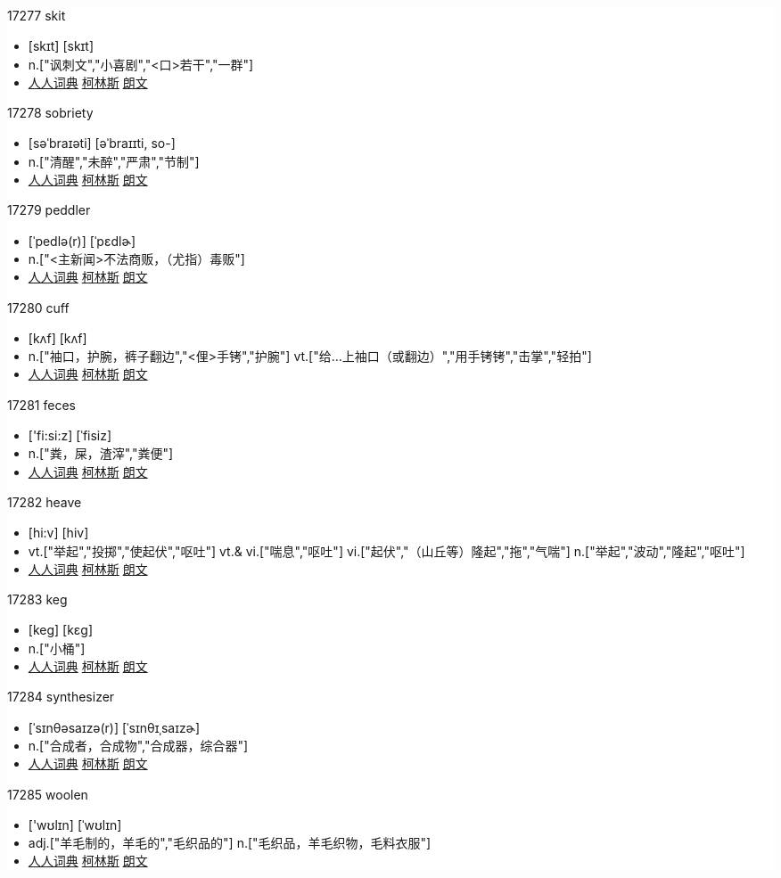 17277 skit 
- [skɪt]  [skɪt] 
- n.["讽刺文","小喜剧","<口>若干","一群"]   
- [人人词典](https://www.91dict.com/words?w=skit) [柯林斯](https://www.collinsdictionary.com/zh/dictionary/english/skit) [朗文](https://www.ldoceonline.com/dictionary/skit) 

17278 sobriety 
- [səˈbraɪəti]  [əˈbraɪɪti, so-] 
- n.["清醒","未醉","严肃","节制"]   
- [人人词典](https://www.91dict.com/words?w=sobriety) [柯林斯](https://www.collinsdictionary.com/zh/dictionary/english/sobriety) [朗文](https://www.ldoceonline.com/dictionary/sobriety) 

17279 peddler 
- [ˈpedlə(r)]  [ˈpɛdlɚ] 
- n.["<主新闻>不法商贩，（尤指）毒贩"]   
- [人人词典](https://www.91dict.com/words?w=peddler) [柯林斯](https://www.collinsdictionary.com/zh/dictionary/english/peddler) [朗文](https://www.ldoceonline.com/dictionary/peddler) 

17280 cuff 
- [kʌf]  [kʌf] 
- n.["袖口，护腕，裤子翻边","<俚>手铐","护腕"]  vt.["给…上袖口（或翻边）","用手铐铐","击掌","轻拍"]   
- [人人词典](https://www.91dict.com/words?w=cuff) [柯林斯](https://www.collinsdictionary.com/zh/dictionary/english/cuff) [朗文](https://www.ldoceonline.com/dictionary/cuff) 

17281 feces 
- ['fi:si:z]  [ˈfisiz] 
- n.["粪，屎，渣滓","粪便"]   
- [人人词典](https://www.91dict.com/words?w=feces) [柯林斯](https://www.collinsdictionary.com/zh/dictionary/english/feces) [朗文](https://www.ldoceonline.com/dictionary/feces) 

17282 heave 
- [hi:v]  [hiv] 
- vt.["举起","投掷","使起伏","呕吐"]  vt.& vi.["喘息","呕吐"]  vi.["起伏","（山丘等）隆起","拖","气喘"]  n.["举起","波动","隆起","呕吐"]   
- [人人词典](https://www.91dict.com/words?w=heave) [柯林斯](https://www.collinsdictionary.com/zh/dictionary/english/heave) [朗文](https://www.ldoceonline.com/dictionary/heave) 

17283 keg 
- [keg]  [kɛɡ] 
- n.["小桶"]   
- [人人词典](https://www.91dict.com/words?w=keg) [柯林斯](https://www.collinsdictionary.com/zh/dictionary/english/keg) [朗文](https://www.ldoceonline.com/dictionary/keg) 

17284 synthesizer 
- [ˈsɪnθəsaɪzə(r)]  [ˈsɪnθɪˌsaɪzɚ] 
- n.["合成者，合成物","合成器，综合器"]   
- [人人词典](https://www.91dict.com/words?w=synthesizer) [柯林斯](https://www.collinsdictionary.com/zh/dictionary/english/synthesizer) [朗文](https://www.ldoceonline.com/dictionary/synthesizer) 

17285 woolen 
- ['wʊlɪn]  [ˈwʊlɪn] 
- adj.["羊毛制的，羊毛的","毛织品的"]  n.["毛织品，羊毛织物，毛料衣服"]   
- [人人词典](https://www.91dict.com/words?w=woolen) [柯林斯](https://www.collinsdictionary.com/zh/dictionary/english/woolen) [朗文](https://www.ldoceonline.com/dictionary/woolen) 
